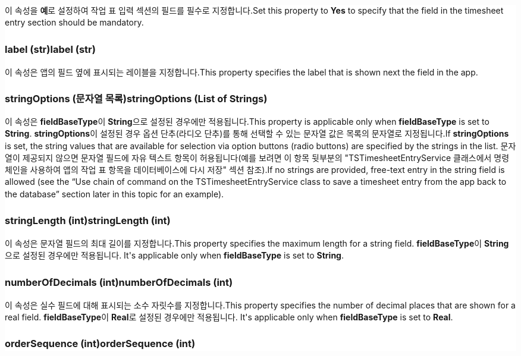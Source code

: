 <span data-ttu-id="63d9e-172">이 속성을 **예**로 설정하여 작업 표 입력 섹션의 필드를 필수로 지정합니다.</span><span class="sxs-lookup"><span data-stu-id="63d9e-172">Set this property to **Yes** to specify that the field in the timesheet entry section should be mandatory.</span></span>

### <a name="label-str"></a><span data-ttu-id="63d9e-173">label (str)</span><span class="sxs-lookup"><span data-stu-id="63d9e-173">label (str)</span></span>

<span data-ttu-id="63d9e-174">이 속성은 앱의 필드 옆에 표시되는 레이블을 지정합니다.</span><span class="sxs-lookup"><span data-stu-id="63d9e-174">This property specifies the label that is shown next the field in the app.</span></span>

### <a name="stringoptions-list-of-strings"></a><span data-ttu-id="63d9e-175">stringOptions (문자열 목록)</span><span class="sxs-lookup"><span data-stu-id="63d9e-175">stringOptions (List of Strings)</span></span>

<span data-ttu-id="63d9e-176">이 속성은 **fieldBaseType**이 **String**으로 설정된 경우에만 적용됩니다.</span><span class="sxs-lookup"><span data-stu-id="63d9e-176">This property is applicable only when **fieldBaseType** is set to **String**.</span></span> <span data-ttu-id="63d9e-177">**stringOptions**이 설정된 경우 옵션 단추(라디오 단추)를 통해 선택할 수 있는 문자열 값은 목록의 문자열로 지정됩니다.</span><span class="sxs-lookup"><span data-stu-id="63d9e-177">If **stringOptions** is set, the string values that are available for selection via option buttons (radio buttons) are specified by the strings in the list.</span></span> <span data-ttu-id="63d9e-178">문자열이 제공되지 않으면 문자열 필드에 자유 텍스트 항목이 허용됩니다(예를 보려면 이 항목 뒷부분의 "TSTimesheetEntryService 클래스에서 명령 체인을 사용하여 앱의 작업 표 항목을 데이터베이스에 다시 저장" 섹션 참조).</span><span class="sxs-lookup"><span data-stu-id="63d9e-178">If no strings are provided, free-text entry in the string field is allowed (see the “Use chain of command on the TSTimesheetEntryService class to save a timesheet entry from the app back to the database” section later in this topic for an example).</span></span>

### <a name="stringlength-int"></a><span data-ttu-id="63d9e-179">stringLength (int)</span><span class="sxs-lookup"><span data-stu-id="63d9e-179">stringLength (int)</span></span>

<span data-ttu-id="63d9e-180">이 속성은 문자열 필드의 최대 길이를 지정합니다.</span><span class="sxs-lookup"><span data-stu-id="63d9e-180">This property specifies the maximum length for a string field.</span></span> <span data-ttu-id="63d9e-181">**fieldBaseType**이 **String**으로 설정된 경우에만 적용됩니다. </span><span class="sxs-lookup"><span data-stu-id="63d9e-181">It's applicable only when **fieldBaseType** is set to **String**.</span></span>

### <a name="numberofdecimals-int"></a><span data-ttu-id="63d9e-182">numberOfDecimals (int)</span><span class="sxs-lookup"><span data-stu-id="63d9e-182">numberOfDecimals (int)</span></span>

<span data-ttu-id="63d9e-183">이 속성은 실수 필드에 대해 표시되는 소수 자릿수를 지정합니다.</span><span class="sxs-lookup"><span data-stu-id="63d9e-183">This property specifies the number of decimal places that are shown for a real field.</span></span> <span data-ttu-id="63d9e-184">**fieldBaseType**이 **Real**로 설정된 경우에만 적용됩니다. </span><span class="sxs-lookup"><span data-stu-id="63d9e-184">It's applicable only when **fieldBaseType** is set to **Real**.</span></span>

### <a name="ordersequence-int"></a><span data-ttu-id="63d9e-185">orderSequence (int)</span><span class="sxs-lookup"><span data-stu-id="63d9e-185">orderSequence (int)</span></span>

